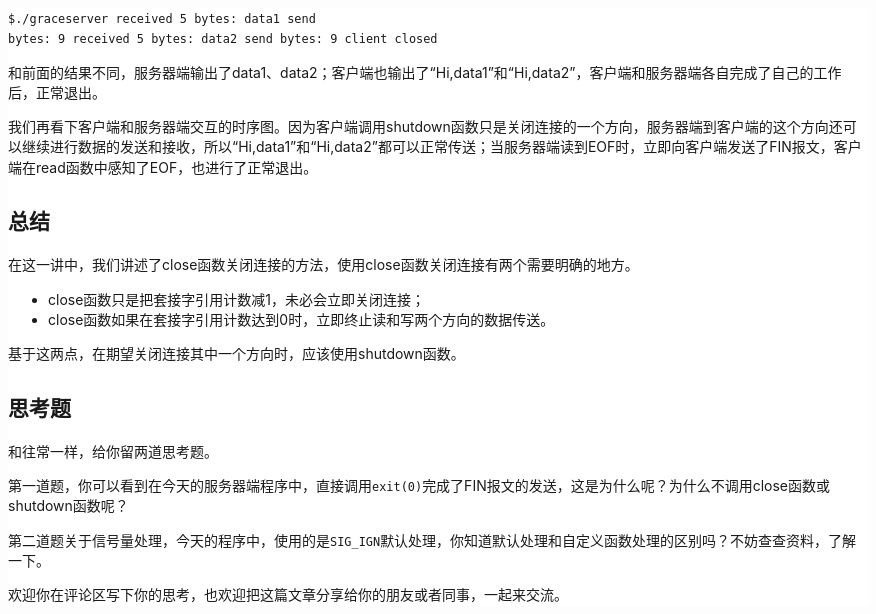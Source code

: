 </code></pre><pre><code>$./graceserver
received 5 bytes: data1
send bytes: 9
received 5 bytes: data2
send bytes: 9
client closed
</code></pre><p>和前面的结果不同，服务器端输出了data1、data2；客户端也输出了“Hi,data1”和“Hi,data2”，客户端和服务器端各自完成了自己的工作后，正常退出。</p><p>我们再看下客户端和服务器端交互的时序图。因为客户端调用shutdown函数只是关闭连接的一个方向，服务器端到客户端的这个方向还可以继续进行数据的发送和接收，所以“Hi,data1”和“Hi,data2”都可以正常传送；当服务器端读到EOF时，立即向客户端发送了FIN报文，客户端在read函数中感知了EOF，也进行了正常退出。</p><h2>总结</h2><p>在这一讲中，我们讲述了close函数关闭连接的方法，使用close函数关闭连接有两个需要明确的地方。</p><ul>
<li>close函数只是把套接字引用计数减1，未必会立即关闭连接；</li>
<li>close函数如果在套接字引用计数达到0时，立即终止读和写两个方向的数据传送。</li>
</ul><p>基于这两点，在期望关闭连接其中一个方向时，应该使用shutdown函数。</p><h2>思考题</h2><p>和往常一样，给你留两道思考题。</p><p>第一道题，你可以看到在今天的服务器端程序中，直接调用<code>exit(0)</code>完成了FIN报文的发送，这是为什么呢？为什么不调用close函数或shutdown函数呢？</p><p>第二道题关于信号量处理，今天的程序中，使用的是<code>SIG_IGN</code>默认处理，你知道默认处理和自定义函数处理的区别吗？不妨查查资料，了解一下。</p><p>欢迎你在评论区写下你的思考，也欢迎把这篇文章分享给你的朋友或者同事，一起来交流。</p>
<style>
    ul {
      list-style: none;
      display: block;
      list-style-type: disc;
      margin-block-start: 1em;
      margin-block-end: 1em;
      margin-inline-start: 0px;
      margin-inline-end: 0px;
      padding-inline-start: 40px;
    }
    li {
      display: list-item;
      text-align: -webkit-match-parent;
    }
    ._2sjJGcOH_0 {
      list-style-position: inside;
      width: 100%;
      display: -webkit-box;
      display: -ms-flexbox;
      display: flex;
      -webkit-box-orient: horizontal;
      -webkit-box-direction: normal;
      -ms-flex-direction: row;
      flex-direction: row;
      margin-top: 26px;
      border-bottom: 1px solid rgba(233,233,233,0.6);
    }
    ._2sjJGcOH_0 ._3FLYR4bF_0 {
      width: 34px;
      height: 34px;
      -ms-flex-negative: 0;
      flex-shrink: 0;
      border-radius: 50%;
    }
    ._2sjJGcOH_0 ._36ChpWj4_0 {
      margin-left: 0.5rem;
      -webkit-box-flex: 1;
      -ms-flex-positive: 1;
      flex-grow: 1;
      padding-bottom: 20px;
    }
    ._2sjJGcOH_0 ._36ChpWj4_0 ._2zFoi7sd_0 {
      font-size: 16px;
      color: #3d464d;
      font-weight: 500;
      -webkit-font-smoothing: antialiased;
      line-height: 34px;